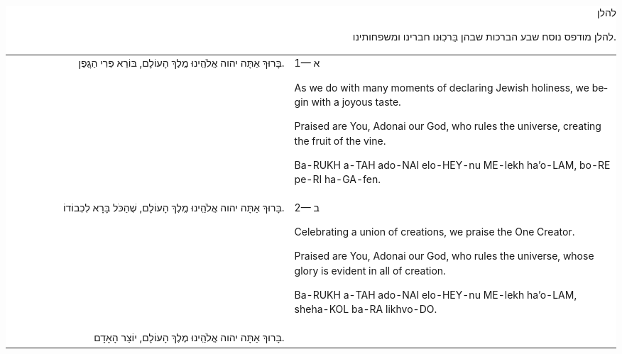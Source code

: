 <td style="vertical-align: top;" width="46%">
<div class="commentary" lang="he" style="text-align: right;">
להלן

להלן מודפס נוסח שבע הברכות שבהן בֵּרכֽוּנו חברינו ומשפחותינו.
</span></div>
</td></tr>
</tbody></table>

<table style="margin-left: auto;margin-right: auto;"><tbody>
<tr><td style="vertical-align: top;" width="46%">
<div class="liturgy" lang="he" style="text-align: right;">
בָּרוּךְ אַתָּה יהוה אֱלֹהֵֽינוּ מֶֽלֶךְ הָעוֹלָם,
בּוֹרֵא פְּרִי הַגָּֽפֶן.
</span></div>
</td>
 
<td style="vertical-align:top;" width="53%">
<div class="english" lang="en">
1— א

As we do with many moments of declaring Jewish holiness, we begin with a joyous taste.

Praised are You, Adonai our God, who rules the universe, creating the fruit of the vine.

Ba-RUKH a-TAH ado-NAI elo-HEY-nu ME-lekh ha’o-LAM, bo-RE pe-RI ha-GA-fen.
</div>
</td></tr>


<tr><td style="vertical-align: top;" width="46%">
<div class="liturgy" lang="he" style="text-align: right;">
בָּרוּךְ אַתָּה יהוה
אֱלֹהֵֽינוּ מֶֽלֶךְ הָעוֹלָם, שֶׁהַכֹּל בָּרָא לִכְבוֹדוֹ.
 </span></div>
</td>
 
<td style="vertical-align:top;" width="53%">
<div class="english" lang="en">
2— ב

Celebrating a union of creations, we praise the One Creator.

Praised are You, Adonai our God, who rules the universe, whose glory is evident in all of creation.

Ba-RUKH a-TAH ado-NAI elo-HEY-nu ME-lekh ha’o-LAM, sheha-KOL ba-RA likhvo-DO.
</div>
</td></tr>


<tr><td style="vertical-align: top;" width="46%">
<div class="liturgy" lang="he" style="text-align: right;">
בָּרוּךְ אַתָּה יהוה
אֱלֹהֵֽינוּ מֶלֶךְ הָעוֹלָם,
יוֹצֵר הָאָדָם.
 </span></div>
</td>
 